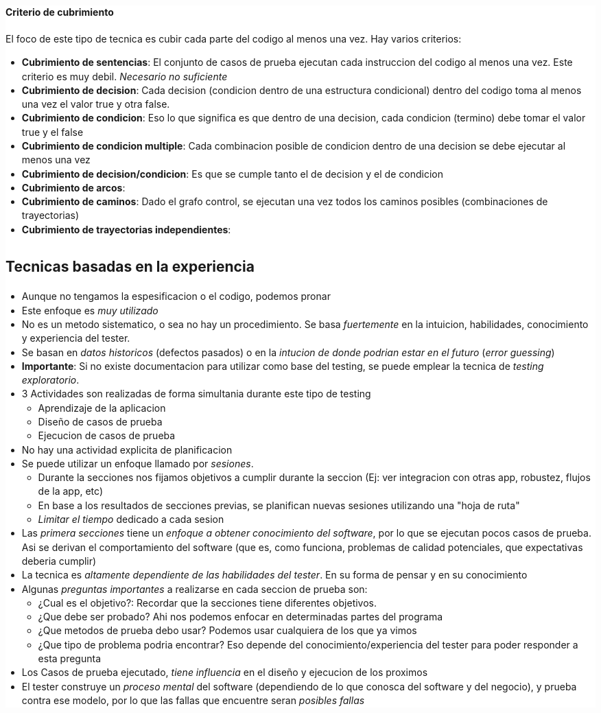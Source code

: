 #### Criterio de cubrimiento
El foco de este tipo de tecnica es cubir cada parte del codigo al menos una vez. Hay varios criterios:
- **Cubrimiento de sentencias**: El conjunto de casos de prueba ejecutan cada instruccion del codigo al menos una vez. Este criterio es muy debil. *Necesario no suficiente*
- **Cubrimiento de decision**: Cada decision (condicion dentro de una estructura condicional) dentro del codigo toma al menos una vez el valor true y otra false. 
- **Cubrimiento de condicion**: Eso lo que significa es que dentro de una decision, cada condicion (termino) debe tomar el valor true y el false
- **Cubrimiento de condicion multiple**: Cada combinacion posible de condicion dentro de una decision se debe ejecutar al menos una vez
- **Cubrimiento de decision/condicion**: Es que se cumple tanto el de decision y el de condicion
- **Cubrimiento de arcos**:
- **Cubrimiento de caminos**: Dado el grafo control, se ejecutan una vez todos los caminos posibles (combinaciones de trayectorias)
- **Cubrimiento de trayectorias independientes**:

## Tecnicas basadas en la experiencia
- Aunque no tengamos la espesificacion o el codigo, podemos pronar
- Este enfoque es *muy utilizado*
- No es un metodo sistematico, o sea no hay un procedimiento. Se basa *fuertemente* en la intuicion, habilidades, conocimiento y experiencia del tester. 
- Se basan en *datos historicos* (defectos pasados) o en la *intucion de donde podrian estar en el futuro* (*error guessing*)
- **Importante**: Si no existe documentacion para utilizar como base del testing, se puede emplear la tecnica de *testing exploratorio*. 
- 3 Actividades son realizadas de forma simultania durante este tipo de testing
	- Aprendizaje de la aplicacion
	- Diseño de casos de prueba
	- Ejecucion de casos de prueba
- No hay una actividad explicita de planificacion
- Se puede utilizar un enfoque llamado por *sesiones*. 
	- Durante la secciones nos fijamos objetivos a cumplir durante la seccion (Ej: ver integracion con otras app, robustez, flujos de la app, etc)
	- En base a los resultados de secciones previas, se planifican nuevas sesiones utilizando una "hoja de ruta"
	- *Limitar el tiempo* dedicado a cada sesion
- Las *primera secciones* tiene un *enfoque a obtener conocimiento del software*, por lo que se ejecutan pocos casos de prueba. Asi se derivan el comportamiento del software (que es, como funciona, problemas de calidad potenciales, que expectativas deberia cumplir)
- La tecnica es *altamente dependiente de las habilidades del tester*. En su forma de pensar y en su conocimiento
- Algunas *preguntas importantes* a realizarse en cada seccion de prueba son: 
	- ¿Cual es el objetivo?: Recordar que la secciones tiene diferentes objetivos. 
	- ¿Que debe ser probado? Ahi nos podemos enfocar en determinadas partes del programa
	- ¿Que metodos de prueba debo usar? Podemos usar cualquiera de los que ya vimos
	- ¿Que tipo de problema podria encontrar? Eso depende del conocimiento/experiencia del tester para poder responder a esta pregunta
- Los Casos de prueba ejecutado, *tiene influencia* en el diseño y ejecucion de los proximos
- El tester construye un *proceso mental* del software (dependiendo de lo que conosca del software y del negocio), y prueba contra ese modelo, por lo que las fallas que encuentre seran *posibles fallas*
